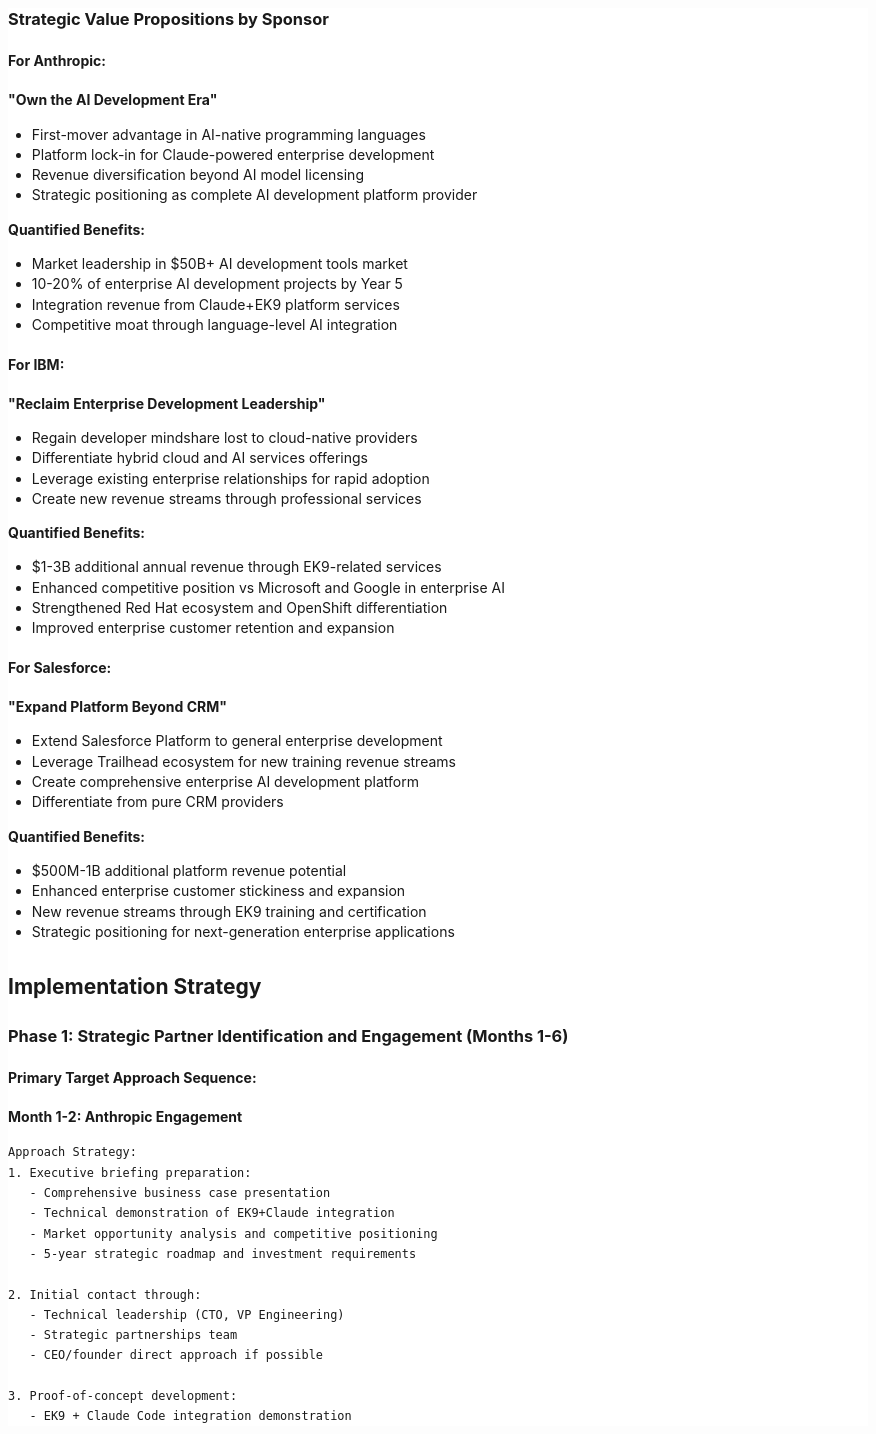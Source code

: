 ### **Strategic Value Propositions by Sponsor**

#### **For Anthropic:**
**"Own the AI Development Era"**
- First-mover advantage in AI-native programming languages
- Platform lock-in for Claude-powered enterprise development
- Revenue diversification beyond AI model licensing
- Strategic positioning as complete AI development platform provider

**Quantified Benefits:**
- Market leadership in $50B+ AI development tools market
- 10-20% of enterprise AI development projects by Year 5
- Integration revenue from Claude+EK9 platform services
- Competitive moat through language-level AI integration

#### **For IBM:**
**"Reclaim Enterprise Development Leadership"**
- Regain developer mindshare lost to cloud-native providers
- Differentiate hybrid cloud and AI services offerings
- Leverage existing enterprise relationships for rapid adoption
- Create new revenue streams through professional services

**Quantified Benefits:**
- $1-3B additional annual revenue through EK9-related services
- Enhanced competitive position vs Microsoft and Google in enterprise AI
- Strengthened Red Hat ecosystem and OpenShift differentiation
- Improved enterprise customer retention and expansion

#### **For Salesforce:**
**"Expand Platform Beyond CRM"**
- Extend Salesforce Platform to general enterprise development
- Leverage Trailhead ecosystem for new training revenue streams
- Create comprehensive enterprise AI development platform
- Differentiate from pure CRM providers

**Quantified Benefits:**
- $500M-1B additional platform revenue potential
- Enhanced enterprise customer stickiness and expansion
- New revenue streams through EK9 training and certification
- Strategic positioning for next-generation enterprise applications

## Implementation Strategy

### **Phase 1: Strategic Partner Identification and Engagement (Months 1-6)**

#### **Primary Target Approach Sequence:**

**Month 1-2: Anthropic Engagement**
```
Approach Strategy:
1. Executive briefing preparation:
   - Comprehensive business case presentation
   - Technical demonstration of EK9+Claude integration
   - Market opportunity analysis and competitive positioning
   - 5-year strategic roadmap and investment requirements

2. Initial contact through:
   - Technical leadership (CTO, VP Engineering)
   - Strategic partnerships team
   - CEO/founder direct approach if possible

3. Proof-of-concept development:
   - EK9 + Claude Code integration demonstration
```